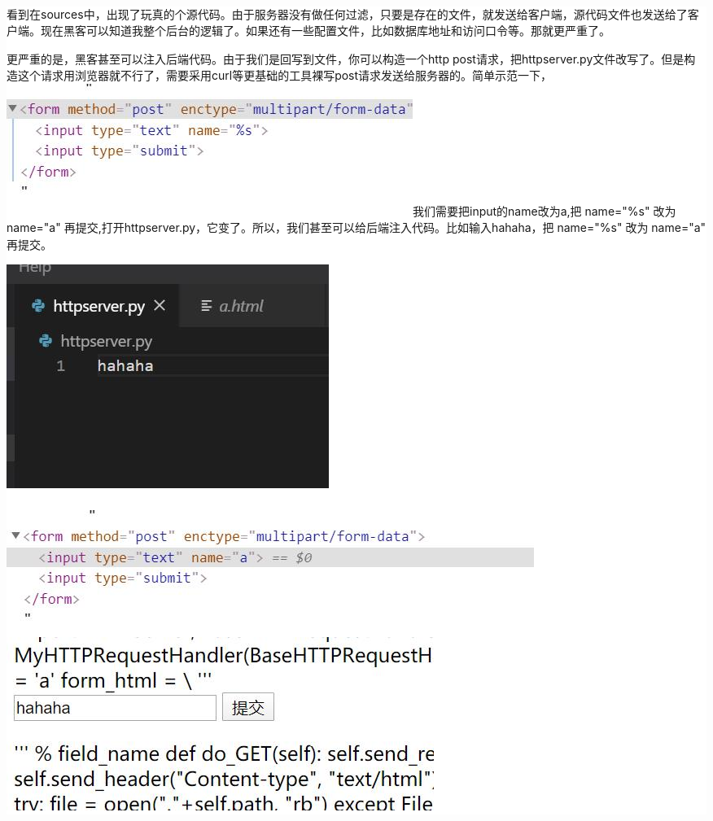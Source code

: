 看到在sources中，出现了玩真的个源代码。由于服务器没有做任何过滤，只要是存在的文件，就发送给客户端，源代码文件也发送给了客户端。现在黑客可以知道我整个后台的逻辑了。如果还有一些配置文件，比如数据库地址和访问口令等。那就更严重了。  

更严重的是，黑客甚至可以注入后端代码。由于我们是回写到文件，你可以构造一个http post请求，把httpserver.py文件改写了。但是构造这个请求用浏览器就不行了，需要采用curl等更基础的工具裸写post请求发送给服务器的。简单示范一下，![](images/change-inputname.jpg)我们需要把input的name改为a,把 name="%s" 改为 name="a" 再提交,打开httpserver.py，它变了。所以，我们甚至可以给后端注入代码。比如输入hahaha，把 name="%s" 改为 name="a" 再提交。

![](images/changed-httpserver.jpg)

![](images/change-inputname2.jpg)

![](images/input-hahaha.jpg)

